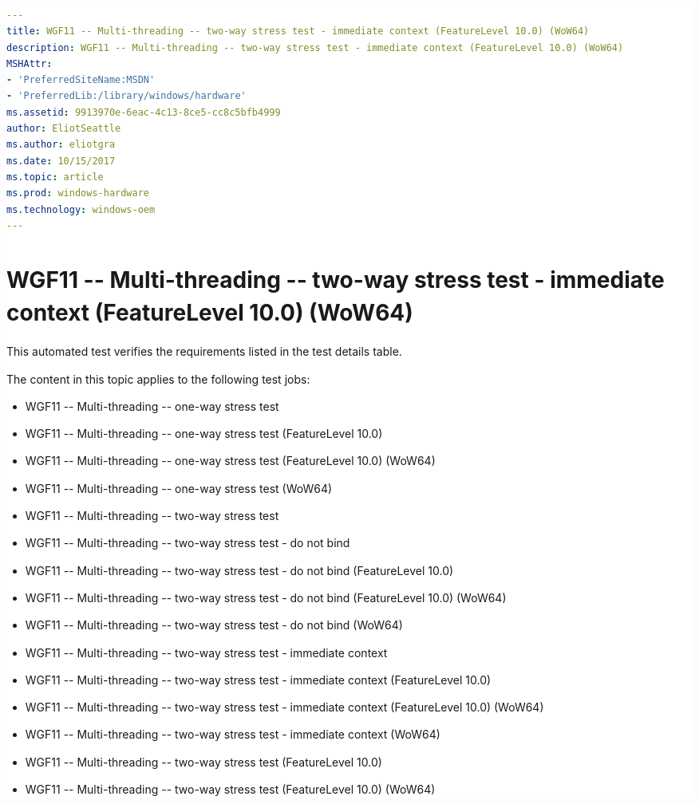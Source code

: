 ```yaml
---
title: WGF11 -- Multi-threading -- two-way stress test - immediate context (FeatureLevel 10.0) (WoW64)
description: WGF11 -- Multi-threading -- two-way stress test - immediate context (FeatureLevel 10.0) (WoW64)
MSHAttr:
- 'PreferredSiteName:MSDN'
- 'PreferredLib:/library/windows/hardware'
ms.assetid: 9913970e-6eac-4c13-8ce5-cc8c5bfb4999
author: EliotSeattle
ms.author: eliotgra
ms.date: 10/15/2017
ms.topic: article
ms.prod: windows-hardware
ms.technology: windows-oem
---
```


# <span id="p_hlk_test.e59ead57-78ab-455c-876c-e0b7a0b6887e"></span>WGF11 -- Multi-threading -- two-way stress test - immediate context (FeatureLevel 10.0) (WoW64)


This automated test verifies the requirements listed in the test details table.

The content in this topic applies to the following test jobs:

-   WGF11 -- Multi-threading -- one-way stress test

-   WGF11 -- Multi-threading -- one-way stress test (FeatureLevel 10.0)

-   WGF11 -- Multi-threading -- one-way stress test (FeatureLevel 10.0) (WoW64)

-   WGF11 -- Multi-threading -- one-way stress test (WoW64)

-   WGF11 -- Multi-threading -- two-way stress test

-   WGF11 -- Multi-threading -- two-way stress test - do not bind

-   WGF11 -- Multi-threading -- two-way stress test - do not bind (FeatureLevel 10.0)

-   WGF11 -- Multi-threading -- two-way stress test - do not bind (FeatureLevel 10.0) (WoW64)

-   WGF11 -- Multi-threading -- two-way stress test - do not bind (WoW64)

-   WGF11 -- Multi-threading -- two-way stress test - immediate context

-   WGF11 -- Multi-threading -- two-way stress test - immediate context (FeatureLevel 10.0)

-   WGF11 -- Multi-threading -- two-way stress test - immediate context (FeatureLevel 10.0) (WoW64)

-   WGF11 -- Multi-threading -- two-way stress test - immediate context (WoW64)

-   WGF11 -- Multi-threading -- two-way stress test (FeatureLevel 10.0)

-   WGF11 -- Multi-threading -- two-way stress test (FeatureLevel 10.0) (WoW64)
